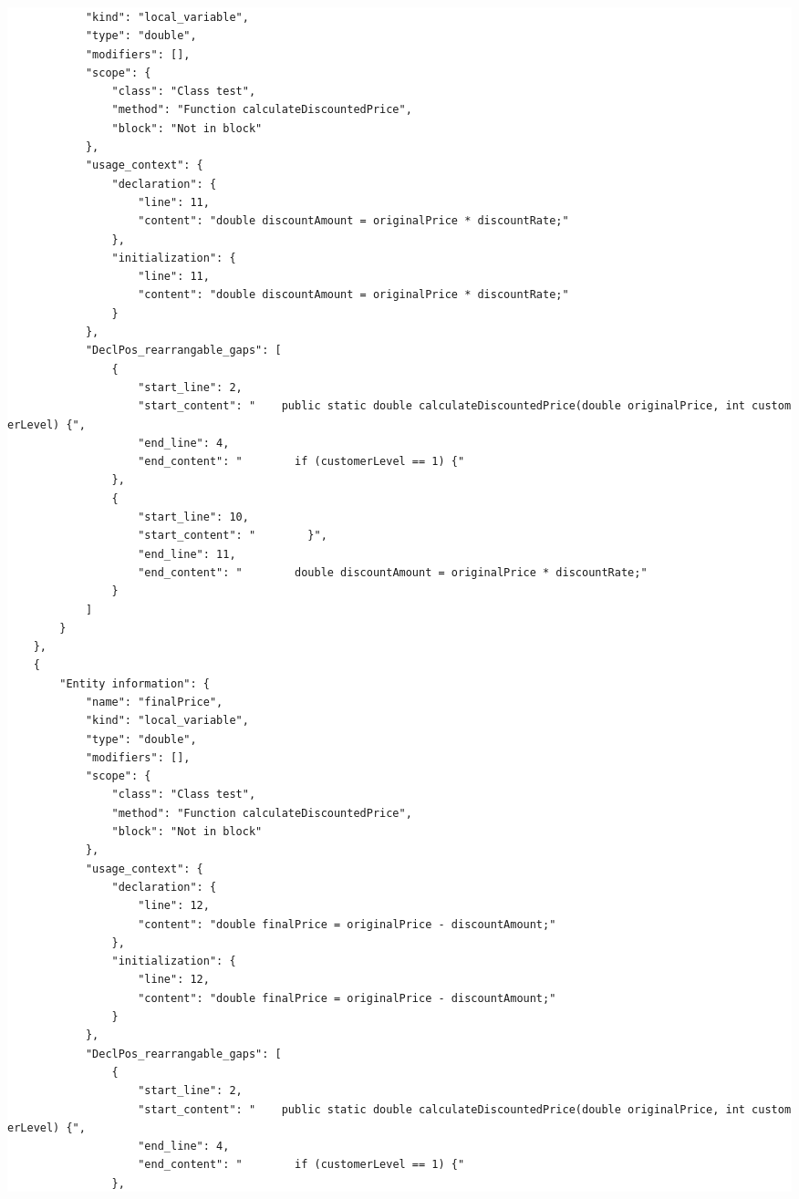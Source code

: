                 "kind": "local_variable",
                "type": "double",
                "modifiers": [],
                "scope": {
                    "class": "Class test",
                    "method": "Function calculateDiscountedPrice",
                    "block": "Not in block"
                },
                "usage_context": {
                    "declaration": {
                        "line": 11,
                        "content": "double discountAmount = originalPrice * discountRate;"
                    },
                    "initialization": {
                        "line": 11,
                        "content": "double discountAmount = originalPrice * discountRate;"
                    }
                },
                "DeclPos_rearrangable_gaps": [
                    {
                        "start_line": 2,
                        "start_content": "    public static double calculateDiscountedPrice(double originalPrice, int customerLevel) {",
                        "end_line": 4,
                        "end_content": "        if (customerLevel == 1) {"
                    },
                    {
                        "start_line": 10,
                        "start_content": "        }",
                        "end_line": 11,
                        "end_content": "        double discountAmount = originalPrice * discountRate;"
                    }
                ]
            }
        },
        {
            "Entity information": {
                "name": "finalPrice",
                "kind": "local_variable",
                "type": "double",
                "modifiers": [],
                "scope": {
                    "class": "Class test",
                    "method": "Function calculateDiscountedPrice",
                    "block": "Not in block"
                },
                "usage_context": {
                    "declaration": {
                        "line": 12,
                        "content": "double finalPrice = originalPrice - discountAmount;"
                    },
                    "initialization": {
                        "line": 12,
                        "content": "double finalPrice = originalPrice - discountAmount;"
                    }
                },
                "DeclPos_rearrangable_gaps": [
                    {
                        "start_line": 2,
                        "start_content": "    public static double calculateDiscountedPrice(double originalPrice, int customerLevel) {",
                        "end_line": 4,
                        "end_content": "        if (customerLevel == 1) {"
                    },